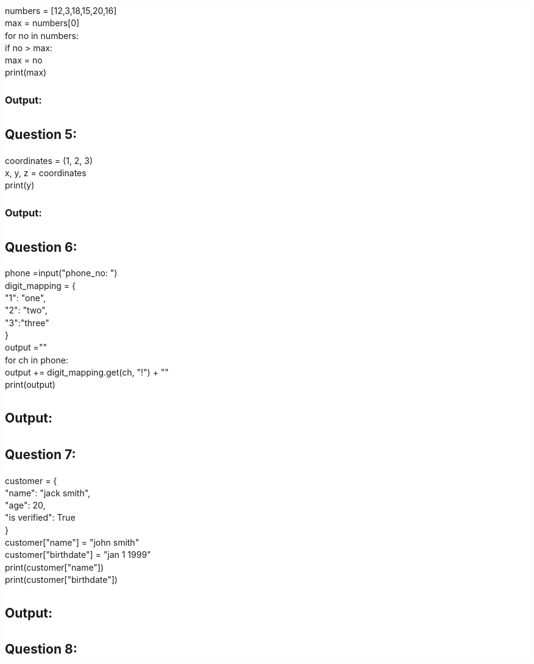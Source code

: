 numbers = [12,3,18,15,20,16]<br>
max = numbers[0]<br>
for no in numbers:<br>
if no > max:<br>
max = no<br>
print(max)<br>

### Output:

## Question 5:

coordinates = (1, 2, 3)<br>
x, y, z = coordinates<br>
print(y)<br>

### Output:

## Question 6:

phone =input("phone_no: ")<br>
digit_mapping = {<br>
"1": "one",<br>
"2": "two",<br>
"3":"three"<br>
}<br>
output =""<br>
for ch in phone:<br>
output += digit_mapping.get(ch, "!") + ""<br>
print(output)<br>

## Output:

## Question 7:

customer = {<br>
"name": "jack smith",<br>
"age": 20,<br>
"is verified": True<br>
}<br>
customer["name"] = "john smith"<br>
customer["birthdate"] = "jan 1 1999"<br>
print(customer["name"])<br>
print(customer["birthdate"])<br>

## Output:

## Question 8:
